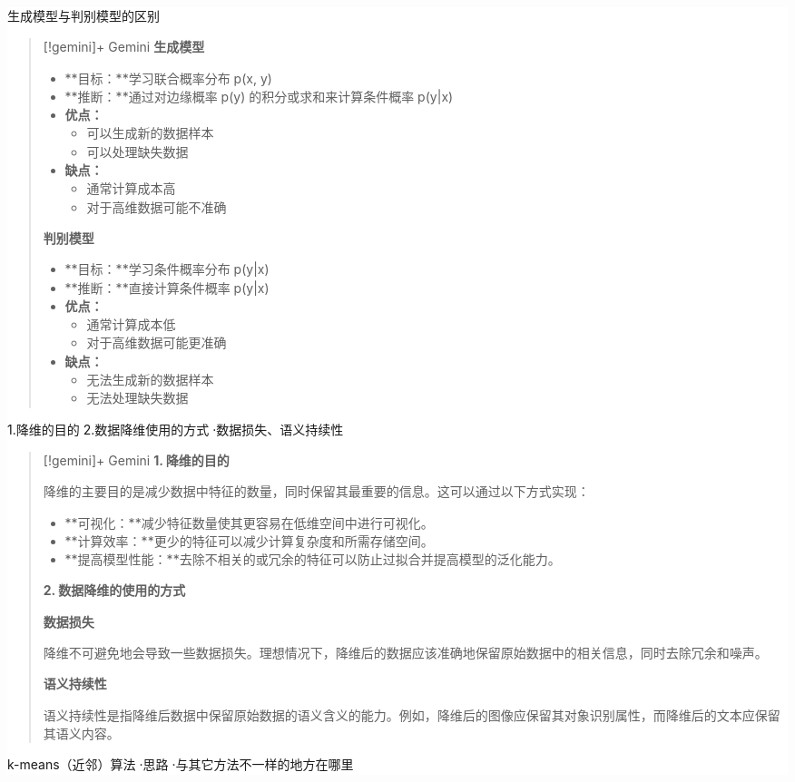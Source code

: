 
生成模型与判别模型的区别

>[!gemini]+ Gemini
>**生成模型**
> 
> * **目标：**学习联合概率分布 p(x, y)
> * **推断：**通过对边缘概率 p(y) 的积分或求和来计算条件概率 p(y|x)
> * **优点：**
>     * 可以生成新的数据样本
>     * 可以处理缺失数据
> * **缺点：**
>     * 通常计算成本高
>     * 对于高维数据可能不准确
> 
> **判别模型**
> 
> * **目标：**学习条件概率分布 p(y|x)
> * **推断：**直接计算条件概率 p(y|x)
> * **优点：**
>     * 通常计算成本低
>     * 对于高维数据可能更准确
> * **缺点：**
>     * 无法生成新的数据样本
>     * 无法处理缺失数据
 



1.降维的目的
2.数据降维使用的方式
·数据损失、语义持续性

>[!gemini]+ Gemini
>**1. 降维的目的**
> 
> 降维的主要目的是减少数据中特征的数量，同时保留其最重要的信息。这可以通过以下方式实现：
> 
> - **可视化：**减少特征数量使其更容易在低维空间中进行可视化。
> - **计算效率：**更少的特征可以减少计算复杂度和所需存储空间。
> - **提高模型性能：**去除不相关的或冗余的特征可以防止过拟合并提高模型的泛化能力。
> 
> **2. 数据降维的使用的方式**
> 
> **数据损失**
> 
> 降维不可避免地会导致一些数据损失。理想情况下，降维后的数据应该准确地保留原始数据中的相关信息，同时去除冗余和噪声。
> 
> **语义持续性**
> 
> 语义持续性是指降维后数据中保留原始数据的语义含义的能力。例如，降维后的图像应保留其对象识别属性，而降维后的文本应保留其语义内容。
 
k-means（近邻）算法
·思路
·与其它方法不一样的地方在哪里
